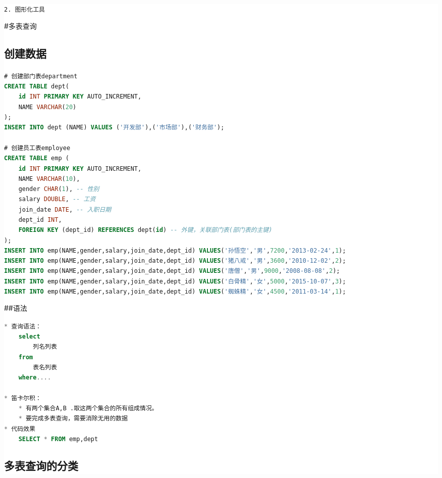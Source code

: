 
```
2. 图形化工具
```



#多表查询

## 创建数据

```sql
# 创建部门表department
CREATE TABLE dept(
	id INT PRIMARY KEY AUTO_INCREMENT,
	NAME VARCHAR(20)
);
INSERT INTO dept (NAME) VALUES ('开发部'),('市场部'),('财务部');

# 创建员工表employee
CREATE TABLE emp (
	id INT PRIMARY KEY AUTO_INCREMENT,
	NAME VARCHAR(10),
	gender CHAR(1), -- 性别
	salary DOUBLE, -- 工资
	join_date DATE, -- 入职日期
	dept_id INT,
	FOREIGN KEY (dept_id) REFERENCES dept(id) -- 外键，关联部门表(部门表的主键)
);
INSERT INTO emp(NAME,gender,salary,join_date,dept_id) VALUES('孙悟空','男',7200,'2013-02-24',1);
INSERT INTO emp(NAME,gender,salary,join_date,dept_id) VALUES('猪八戒','男',3600,'2010-12-02',2);
INSERT INTO emp(NAME,gender,salary,join_date,dept_id) VALUES('唐僧','男',9000,'2008-08-08',2);
INSERT INTO emp(NAME,gender,salary,join_date,dept_id) VALUES('白骨精','女',5000,'2015-10-07',3);
INSERT INTO emp(NAME,gender,salary,join_date,dept_id) VALUES('蜘蛛精','女',4500,'2011-03-14',1);
```
##语法

```sql
* 查询语法：
	select
		列名列表
	from
		表名列表
	where....

* 笛卡尔积：
	* 有两个集合A,B .取这两个集合的所有组成情况。
	* 要完成多表查询，需要消除无用的数据
* 代码效果
	SELECT * FROM emp,dept
```

## 多表查询的分类
